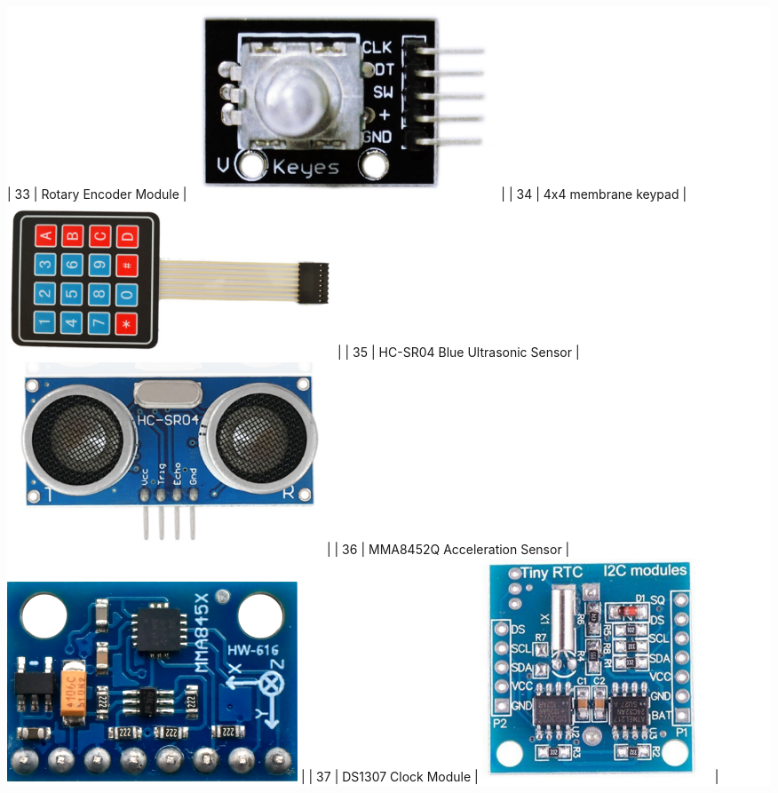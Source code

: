 | 33 | Rotary Encoder Module                                                        | ![](media/5a0e10778d16dcb52f4f5308ecf71398.png)         |
| 34 | 4x4 membrane keypad                                                          | ![](media/acfc48af4a50c1226c9328d509c9c411.png)         |
| 35 | HC-SR04 Blue Ultrasonic Sensor                                               | ![](media/cb98dcca890aa439b9f3a7f791d8b7cf.png)         |
| 36 | MMA8452Q Acceleration Sensor                                                 | ![MD0474](media/1b6896057e9585cfd4ce3c0255ea2e27.png)   |
| 37 | DS1307 Clock Module                                                          | ![](media/80a2d47d5dc44430bc2d259d49c4ee58.png)         |